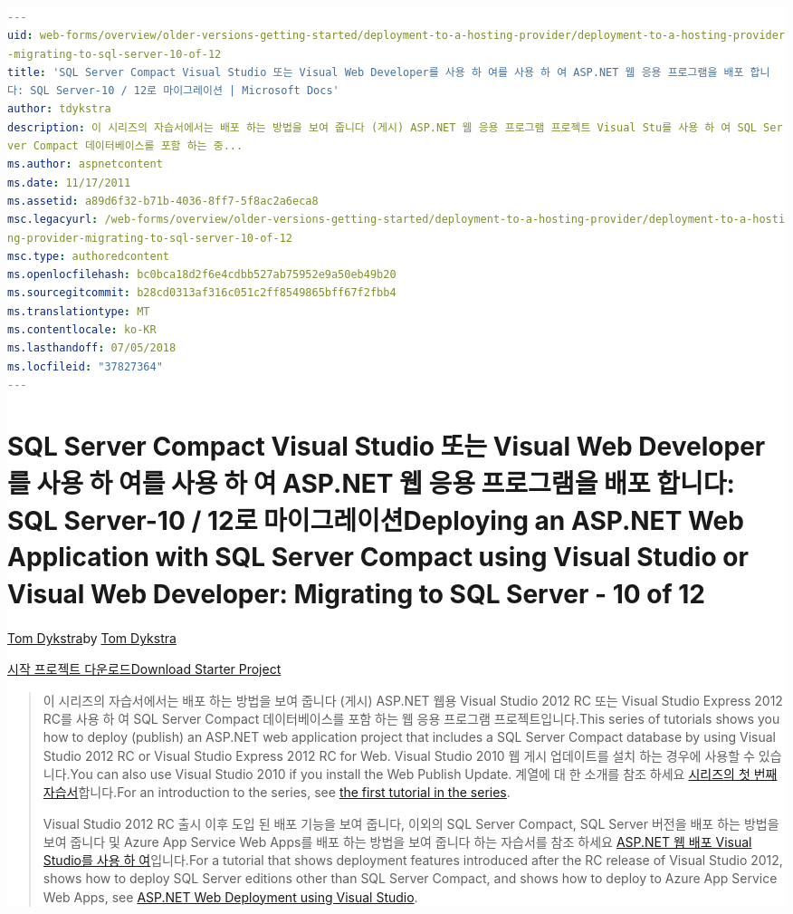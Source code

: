 ```yaml
---
uid: web-forms/overview/older-versions-getting-started/deployment-to-a-hosting-provider/deployment-to-a-hosting-provider-migrating-to-sql-server-10-of-12
title: 'SQL Server Compact Visual Studio 또는 Visual Web Developer를 사용 하 여를 사용 하 여 ASP.NET 웹 응용 프로그램을 배포 합니다: SQL Server-10 / 12로 마이그레이션 | Microsoft Docs'
author: tdykstra
description: 이 시리즈의 자습서에서는 배포 하는 방법을 보여 줍니다 (게시) ASP.NET 웹 응용 프로그램 프로젝트 Visual Stu를 사용 하 여 SQL Server Compact 데이터베이스를 포함 하는 중...
ms.author: aspnetcontent
ms.date: 11/17/2011
ms.assetid: a89d6f32-b71b-4036-8ff7-5f8ac2a6eca8
msc.legacyurl: /web-forms/overview/older-versions-getting-started/deployment-to-a-hosting-provider/deployment-to-a-hosting-provider-migrating-to-sql-server-10-of-12
msc.type: authoredcontent
ms.openlocfilehash: bc0bca18d2f6e4cdbb527ab75952e9a50eb49b20
ms.sourcegitcommit: b28cd0313af316c051c2ff8549865bff67f2fbb4
ms.translationtype: MT
ms.contentlocale: ko-KR
ms.lasthandoff: 07/05/2018
ms.locfileid: "37827364"
---
```

<a name="deploying-an-aspnet-web-application-with-sql-server-compact-using-visual-studio-or-visual-web-developer-migrating-to-sql-server---10-of-12"></a><span data-ttu-id="e6d23-103">SQL Server Compact Visual Studio 또는 Visual Web Developer를 사용 하 여를 사용 하 여 ASP.NET 웹 응용 프로그램을 배포 합니다: SQL Server-10 / 12로 마이그레이션</span><span class="sxs-lookup"><span data-stu-id="e6d23-103">Deploying an ASP.NET Web Application with SQL Server Compact using Visual Studio or Visual Web Developer: Migrating to SQL Server - 10 of 12</span></span>
====================
<span data-ttu-id="e6d23-104">[Tom Dykstra](https://github.com/tdykstra)</span><span class="sxs-lookup"><span data-stu-id="e6d23-104">by [Tom Dykstra](https://github.com/tdykstra)</span></span>

[<span data-ttu-id="e6d23-105">시작 프로젝트 다운로드</span><span class="sxs-lookup"><span data-stu-id="e6d23-105">Download Starter Project</span></span>](http://code.msdn.microsoft.com/Deploying-an-ASPNET-Web-4e31366b)

> <span data-ttu-id="e6d23-106">이 시리즈의 자습서에서는 배포 하는 방법을 보여 줍니다 (게시) ASP.NET 웹용 Visual Studio 2012 RC 또는 Visual Studio Express 2012 RC를 사용 하 여 SQL Server Compact 데이터베이스를 포함 하는 웹 응용 프로그램 프로젝트입니다.</span><span class="sxs-lookup"><span data-stu-id="e6d23-106">This series of tutorials shows you how to deploy (publish) an ASP.NET web application project that includes a SQL Server Compact database by using Visual Studio 2012 RC or Visual Studio Express 2012 RC for Web.</span></span> <span data-ttu-id="e6d23-107">Visual Studio 2010 웹 게시 업데이트를 설치 하는 경우에 사용할 수 있습니다.</span><span class="sxs-lookup"><span data-stu-id="e6d23-107">You can also use Visual Studio 2010 if you install the Web Publish Update.</span></span> <span data-ttu-id="e6d23-108">계열에 대 한 소개를 참조 하세요 [시리즈의 첫 번째 자습서](deployment-to-a-hosting-provider-introduction-1-of-12.md)합니다.</span><span class="sxs-lookup"><span data-stu-id="e6d23-108">For an introduction to the series, see [the first tutorial in the series](deployment-to-a-hosting-provider-introduction-1-of-12.md).</span></span>
> 
> <span data-ttu-id="e6d23-109">Visual Studio 2012 RC 출시 이후 도입 된 배포 기능을 보여 줍니다, 이외의 SQL Server Compact, SQL Server 버전을 배포 하는 방법을 보여 줍니다 및 Azure App Service Web Apps를 배포 하는 방법을 보여 줍니다 하는 자습서를 참조 하세요 [ASP.NET 웹 배포 Visual Studio를 사용 하 여](../../deployment/visual-studio-web-deployment/introduction.md)입니다.</span><span class="sxs-lookup"><span data-stu-id="e6d23-109">For a tutorial that shows deployment features introduced after the RC release of Visual Studio 2012, shows how to deploy SQL Server editions other than SQL Server Compact, and shows how to deploy to Azure App Service Web Apps, see [ASP.NET Web Deployment using Visual Studio](../../deployment/visual-studio-web-deployment/introduction.md).</span></span>
